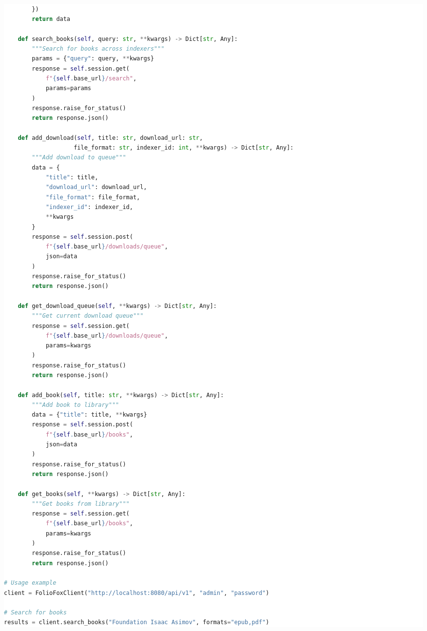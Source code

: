```python
        })
        return data
    
    def search_books(self, query: str, **kwargs) -> Dict[str, Any]:
        """Search for books across indexers"""
        params = {"query": query, **kwargs}
        response = self.session.get(
            f"{self.base_url}/search",
            params=params
        )
        response.raise_for_status()
        return response.json()
    
    def add_download(self, title: str, download_url: str, 
                    file_format: str, indexer_id: int, **kwargs) -> Dict[str, Any]:
        """Add download to queue"""
        data = {
            "title": title,
            "download_url": download_url,
            "file_format": file_format,
            "indexer_id": indexer_id,
            **kwargs
        }
        response = self.session.post(
            f"{self.base_url}/downloads/queue",
            json=data
        )
        response.raise_for_status()
        return response.json()
    
    def get_download_queue(self, **kwargs) -> Dict[str, Any]:
        """Get current download queue"""
        response = self.session.get(
            f"{self.base_url}/downloads/queue",
            params=kwargs
        )
        response.raise_for_status()
        return response.json()
    
    def add_book(self, title: str, **kwargs) -> Dict[str, Any]:
        """Add book to library"""
        data = {"title": title, **kwargs}
        response = self.session.post(
            f"{self.base_url}/books",
            json=data
        )
        response.raise_for_status()
        return response.json()
    
    def get_books(self, **kwargs) -> Dict[str, Any]:
        """Get books from library"""
        response = self.session.get(
            f"{self.base_url}/books",
            params=kwargs
        )
        response.raise_for_status()
        return response.json()

# Usage example
client = FolioFoxClient("http://localhost:8080/api/v1", "admin", "password")

# Search for books
results = client.search_books("Foundation Isaac Asimov", formats="epub,pdf")
```